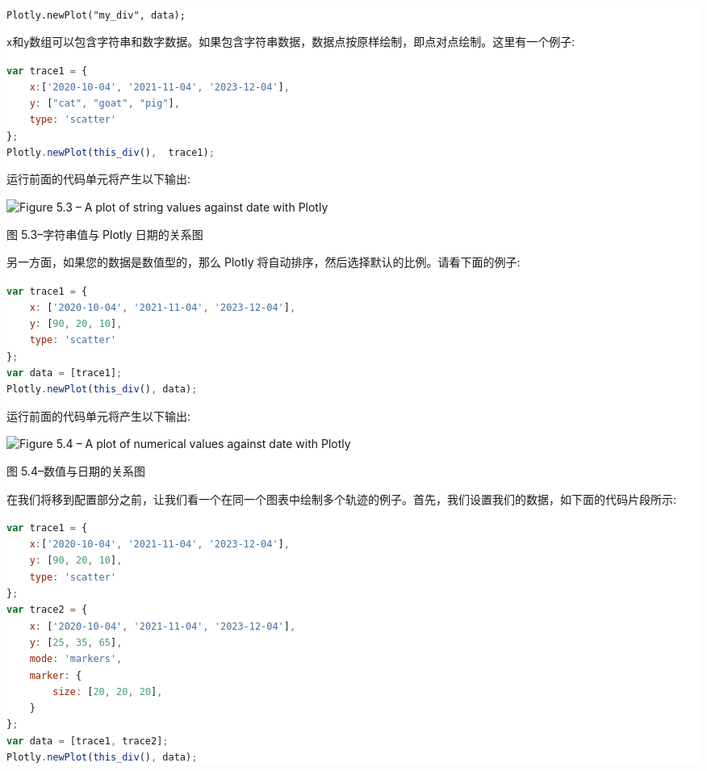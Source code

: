 `Plotly.newPlot("my_div", data);`

`x`和`y`数组可以包含字符串和数字数据。如果包含字符串数据，数据点按原样绘制，即点对点绘制。这里有一个例子:

```js
var trace1 = {
    x:['2020-10-04', '2021-11-04', '2023-12-04'],
    y: ["cat", "goat", "pig"],
    type: 'scatter'
};
Plotly.newPlot(this_div(),  trace1);
```

运行前面的代码单元将产生以下输出:

![Figure 5.3 – A plot of string values against date with Plotly
](img/B17076_5_03.jpg)

图 5.3–字符串值与 Plotly 日期的关系图

另一方面，如果您的数据是数值型的，那么 Plotly 将自动排序，然后选择默认的比例。请看下面的例子:

```js
var trace1 = {
    x: ['2020-10-04', '2021-11-04', '2023-12-04'],
    y: [90, 20, 10],
    type: 'scatter'
};
var data = [trace1];
Plotly.newPlot(this_div(), data);
```

运行前面的代码单元将产生以下输出:

![Figure 5.4 – A plot of numerical values against date with Plotly
](img/B17076_5_04.jpg)

图 5.4–数值与日期的关系图

在我们将移到配置部分之前，让我们看一个在同一个图表中绘制多个轨迹的例子。首先，我们设置我们的数据，如下面的代码片段所示:

```js
var trace1 = {
    x:['2020-10-04', '2021-11-04', '2023-12-04'],
    y: [90, 20, 10],
    type: 'scatter'
};
var trace2 = {
    x: ['2020-10-04', '2021-11-04', '2023-12-04'],
    y: [25, 35, 65],
    mode: 'markers',
    marker: {
        size: [20, 20, 20],
    }
};
var data = [trace1, trace2];
Plotly.newPlot(this_div(), data);
```
